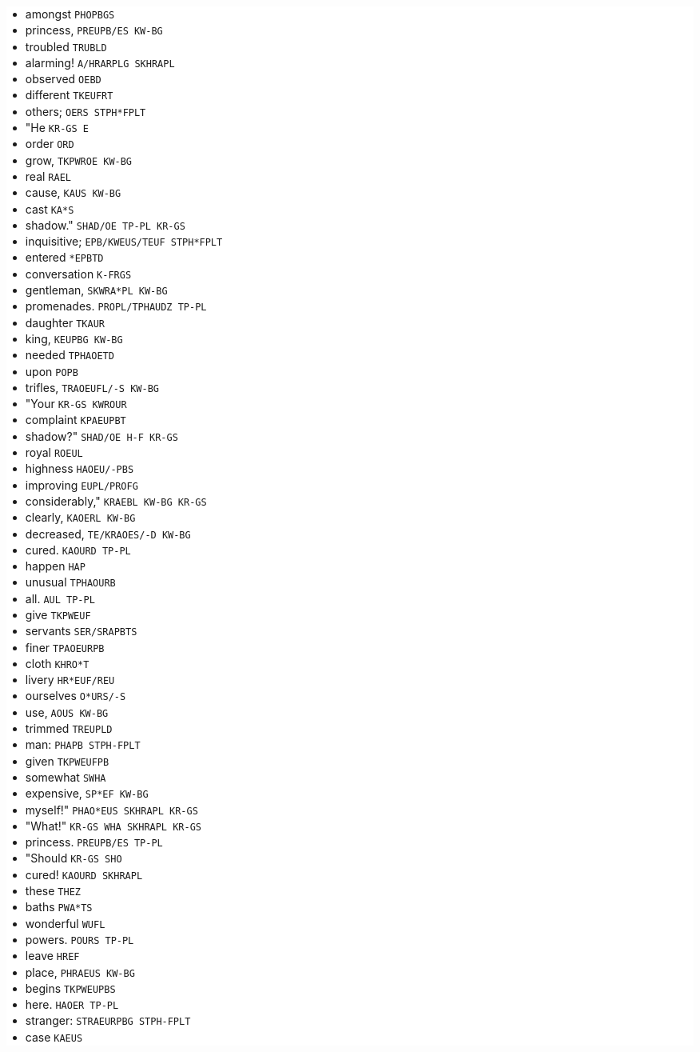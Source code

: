 * amongst `PHOPBGS`
* princess, `PREUPB/ES KW-BG`
* troubled `TRUBLD`
* alarming! `A/HRARPLG SKHRAPL`
* observed `OEBD`
* different `TKEUFRT`
* others; `OERS STPH*FPLT`
* "He `KR-GS E`
* order `ORD`
* grow, `TKPWROE KW-BG`
* real `RAEL`
* cause, `KAUS KW-BG`
* cast `KA*S`
* shadow." `SHAD/OE TP-PL KR-GS`
* inquisitive; `EPB/KWEUS/TEUF STPH*FPLT`
* entered `*EPBTD`
* conversation `K-FRGS`
* gentleman, `SKWRA*PL KW-BG`
* promenades. `PROPL/TPHAUDZ TP-PL`
* daughter `TKAUR`
* king, `KEUPBG KW-BG`
* needed `TPHAOETD`
* upon `POPB`
* trifles, `TRAOEUFL/-S KW-BG`
* "Your `KR-GS KWROUR`
* complaint `KPAEUPBT`
* shadow?" `SHAD/OE H-F KR-GS`
* royal `ROEUL`
* highness `HAOEU/-PBS`
* improving `EUPL/PROFG`
* considerably," `KRAEBL KW-BG KR-GS`
* clearly, `KAOERL KW-BG`
* decreased, `TE/KRAOES/-D KW-BG`
* cured. `KAOURD TP-PL`
* happen `HAP`
* unusual `TPHAOURB`
* all. `AUL TP-PL`
* give `TKPWEUF`
* servants `SER/SRAPBTS`
* finer `TPAOEURPB`
* cloth `KHRO*T`
* livery `HR*EUF/REU`
* ourselves `O*URS/-S`
* use, `AOUS KW-BG`
* trimmed `TREUPLD`
* man: `PHAPB STPH-FPLT`
* given `TKPWEUFPB`
* somewhat `SWHA`
* expensive, `SP*EF KW-BG`
* myself!" `PHAO*EUS SKHRAPL KR-GS`
* "What!" `KR-GS WHA SKHRAPL KR-GS`
* princess. `PREUPB/ES TP-PL`
* "Should `KR-GS SHO`
* cured! `KAOURD SKHRAPL`
* these `THEZ`
* baths `PWA*TS`
* wonderful `WUFL`
* powers. `POURS TP-PL`
* leave `HREF`
* place, `PHRAEUS KW-BG`
* begins `TKPWEUPBS`
* here. `HAOER TP-PL`
* stranger: `STRAEURPBG STPH-FPLT`
* case `KAEUS`